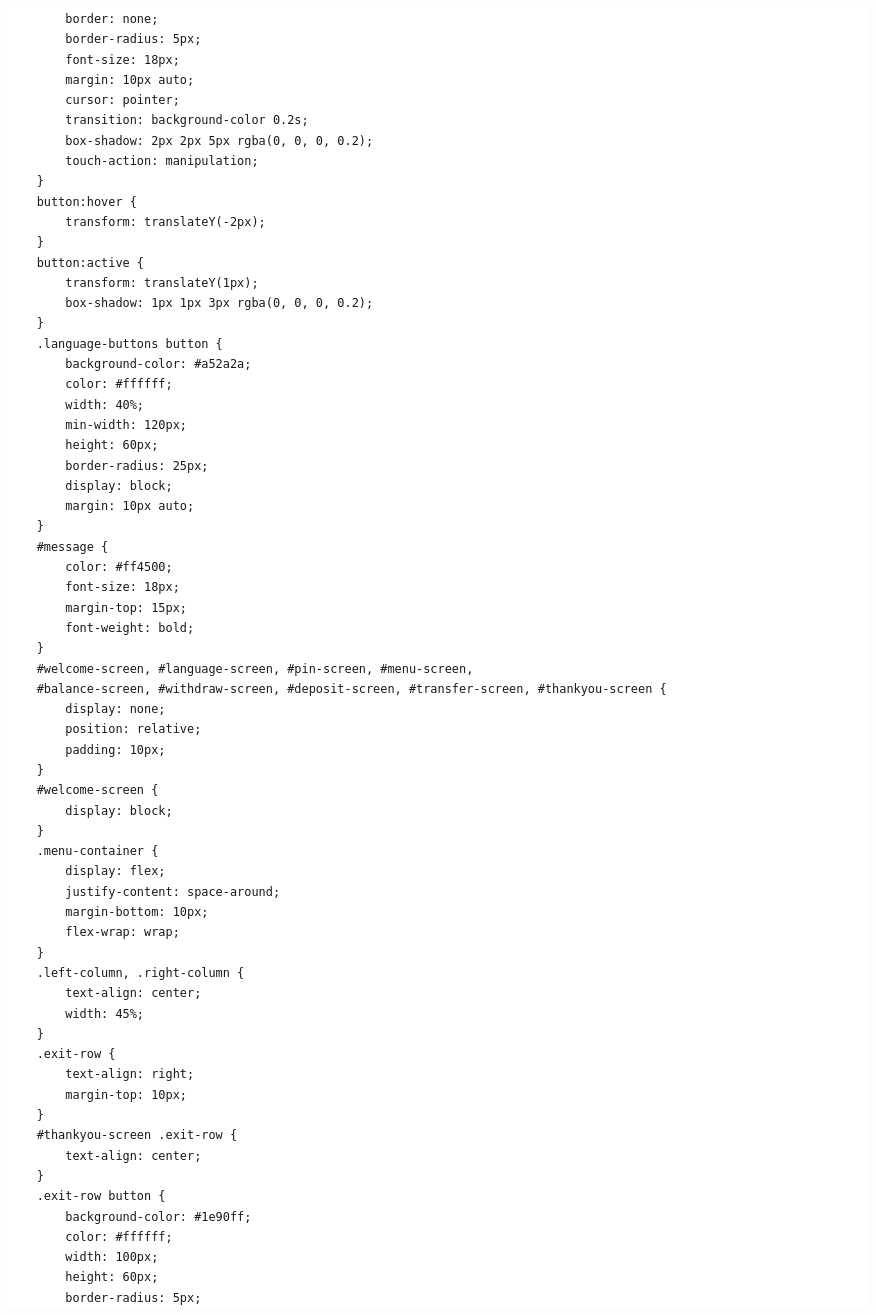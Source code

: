             border: none;
            border-radius: 5px;
            font-size: 18px;
            margin: 10px auto;
            cursor: pointer;
            transition: background-color 0.2s;
            box-shadow: 2px 2px 5px rgba(0, 0, 0, 0.2);
            touch-action: manipulation;
        }
        button:hover {
            transform: translateY(-2px);
        }
        button:active {
            transform: translateY(1px);
            box-shadow: 1px 1px 3px rgba(0, 0, 0, 0.2);
        }
        .language-buttons button {
            background-color: #a52a2a;
            color: #ffffff;
            width: 40%;
            min-width: 120px;
            height: 60px;
            border-radius: 25px;
            display: block;
            margin: 10px auto;
        }
        #message {
            color: #ff4500;
            font-size: 18px;
            margin-top: 15px;
            font-weight: bold;
        }
        #welcome-screen, #language-screen, #pin-screen, #menu-screen, 
        #balance-screen, #withdraw-screen, #deposit-screen, #transfer-screen, #thankyou-screen {
            display: none;
            position: relative;
            padding: 10px;
        }
        #welcome-screen {
            display: block;
        }
        .menu-container {
            display: flex;
            justify-content: space-around;
            margin-bottom: 10px;
            flex-wrap: wrap;
        }
        .left-column, .right-column {
            text-align: center;
            width: 45%;
        }
        .exit-row {
            text-align: right;
            margin-top: 10px;
        }
        #thankyou-screen .exit-row {
            text-align: center;
        }
        .exit-row button {
            background-color: #1e90ff;
            color: #ffffff;
            width: 100px;
            height: 60px;
            border-radius: 5px;